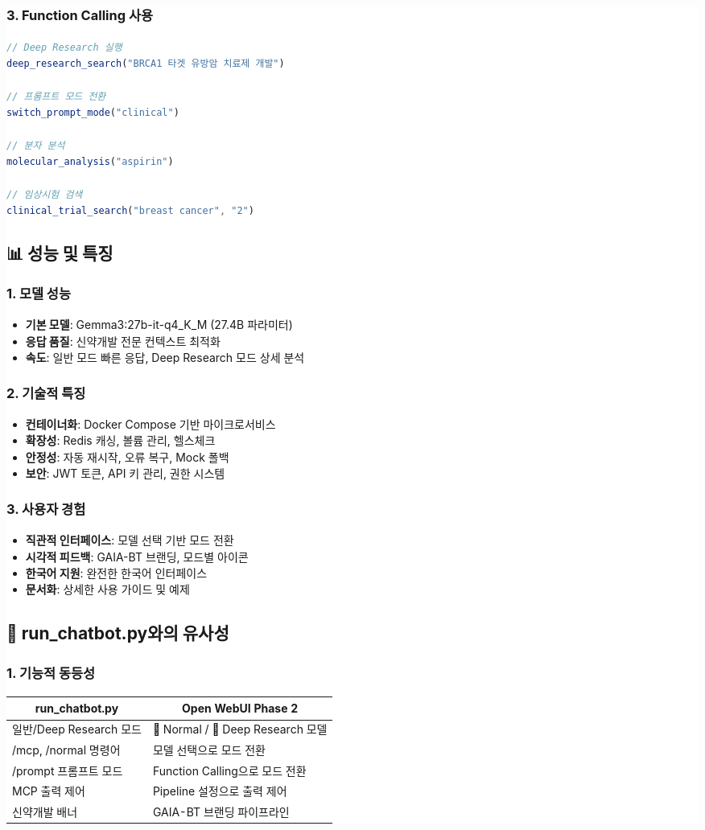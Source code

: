 ### 3. Function Calling 사용
```javascript
// Deep Research 실행
deep_research_search("BRCA1 타겟 유방암 치료제 개발")

// 프롬프트 모드 전환
switch_prompt_mode("clinical")

// 분자 분석
molecular_analysis("aspirin")

// 임상시험 검색
clinical_trial_search("breast cancer", "2")
```

## 📊 성능 및 특징

### 1. 모델 성능
- **기본 모델**: Gemma3:27b-it-q4_K_M (27.4B 파라미터)
- **응답 품질**: 신약개발 전문 컨텍스트 최적화
- **속도**: 일반 모드 빠른 응답, Deep Research 모드 상세 분석

### 2. 기술적 특징
- **컨테이너화**: Docker Compose 기반 마이크로서비스
- **확장성**: Redis 캐싱, 볼륨 관리, 헬스체크
- **안정성**: 자동 재시작, 오류 복구, Mock 폴백
- **보안**: JWT 토큰, API 키 관리, 권한 시스템

### 3. 사용자 경험
- **직관적 인터페이스**: 모델 선택 기반 모드 전환
- **시각적 피드백**: GAIA-BT 브랜딩, 모드별 아이콘
- **한국어 지원**: 완전한 한국어 인터페이스
- **문서화**: 상세한 사용 가이드 및 예제

## 🎯 run_chatbot.py와의 유사성

### 1. 기능적 동등성
| run_chatbot.py | Open WebUI Phase 2 |
|---|---|
| 일반/Deep Research 모드 | 🧬 Normal / 🔬 Deep Research 모델 |
| /mcp, /normal 명령어 | 모델 선택으로 모드 전환 |
| /prompt 프롬프트 모드 | Function Calling으로 모드 전환 |
| MCP 출력 제어 | Pipeline 설정으로 출력 제어 |
| 신약개발 배너 | GAIA-BT 브랜딩 파이프라인 |
